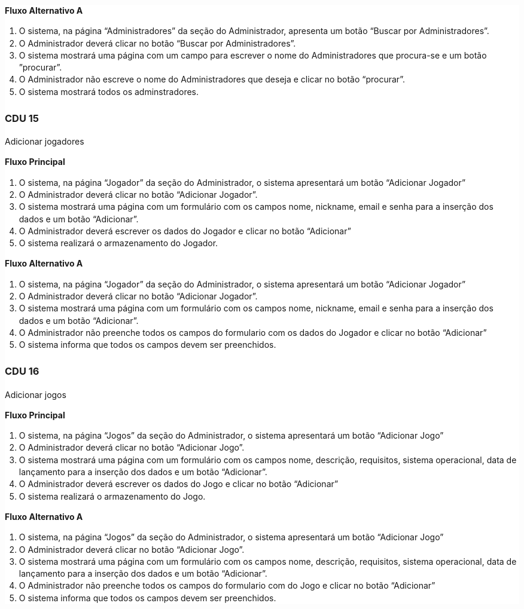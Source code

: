 
**Fluxo Alternativo A**

1. O sistema, na página “Administradores” da seção do Administrador, apresenta um botão “Buscar por Administradores”.
2. O Administrador deverá clicar no botão “Buscar por Administradores”.
3. O sistema mostrará uma página com um campo para escrever o nome do Administradores que procura-se e um botão ”procurar”.
4. O Administrador não escreve o nome do Administradores que deseja e clicar no botão “procurar”.
6. O sistema mostrará todos os adminstradores.

### CDU 15

Adicionar jogadores

**Fluxo Principal**

1. O sistema, na página “Jogador” da seção do Administrador, o sistema apresentará um botão “Adicionar Jogador”
2. O Administrador deverá clicar no botão “Adicionar Jogador”.
3. O sistema mostrará uma página com um formulário com os campos nome, nickname, email e senha para a inserção dos dados e um botão “Adicionar”.
4. O Administrador deverá escrever os dados do Jogador e clicar no botão “Adicionar”
5. O sistema realizará o armazenamento do Jogador.

**Fluxo Alternativo A**

1. O sistema, na página “Jogador” da seção do Administrador, o sistema apresentará um botão “Adicionar Jogador”
2. O Administrador deverá clicar no botão “Adicionar Jogador”.
3. O sistema mostrará uma página com um formulário com os campos nome, nickname, email e senha para a inserção dos dados e um botão “Adicionar”.
4. O Administrador não preenche todos os campos do formulario com os dados do Jogador e clicar no botão “Adicionar”
5. O sistema informa que todos os campos devem ser preenchidos.

### CDU 16

Adicionar jogos

**Fluxo Principal**

1. O sistema, na página “Jogos” da seção do Administrador, o sistema apresentará um botão “Adicionar Jogo”
2. O Administrador deverá clicar no botão “Adicionar Jogo”.
3. O sistema mostrará uma página com um formulário com os campos nome, descrição, requisitos, sistema operacional, data de lançamento para a inserção dos dados e um botão “Adicionar”.
4. O Administrador deverá escrever os dados do Jogo e clicar no botão “Adicionar”
5. O sistema realizará o armazenamento do Jogo.

**Fluxo Alternativo A**

1. O sistema, na página “Jogos” da seção do Administrador, o sistema apresentará um botão “Adicionar Jogo”
2. O Administrador deverá clicar no botão “Adicionar Jogo”.
3. O sistema mostrará uma página com um formulário com os campos nome, descrição, requisitos, sistema operacional, data de lançamento para a inserção dos dados e um botão “Adicionar”.
4. O Administrador não preenche todos os campos do formulario com do Jogo e clicar no botão “Adicionar”
5. O sistema informa que todos os campos devem ser preenchidos.
